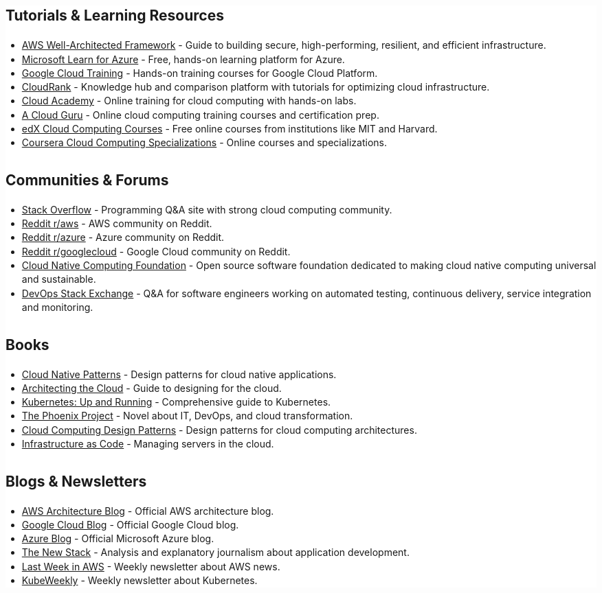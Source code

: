 ## Tutorials & Learning Resources

- [AWS Well-Architected Framework](https://aws.amazon.com/architecture/well-architected/) - Guide to building secure, high-performing, resilient, and efficient infrastructure.
- [Microsoft Learn for Azure](https://docs.microsoft.com/en-us/learn/azure/) - Free, hands-on learning platform for Azure.
- [Google Cloud Training](https://cloud.google.com/training) - Hands-on training courses for Google Cloud Platform.
- [CloudRank](https://cloudrank.co) - Knowledge hub and comparison platform with tutorials for optimizing cloud infrastructure.
- [Cloud Academy](https://cloudacademy.com/) - Online training for cloud computing with hands-on labs.
- [A Cloud Guru](https://acloud.guru/) - Online cloud computing training courses and certification prep.
- [edX Cloud Computing Courses](https://www.edx.org/learn/cloud-computing) - Free online courses from institutions like MIT and Harvard.
- [Coursera Cloud Computing Specializations](https://www.coursera.org/browse/computer-science/cloud-computing) - Online courses and specializations.

## Communities & Forums

- [Stack Overflow](https://stackoverflow.com/questions/tagged/cloud) - Programming Q&A site with strong cloud computing community.
- [Reddit r/aws](https://www.reddit.com/r/aws/) - AWS community on Reddit.
- [Reddit r/azure](https://www.reddit.com/r/AZURE/) - Azure community on Reddit.
- [Reddit r/googlecloud](https://www.reddit.com/r/googlecloud/) - Google Cloud community on Reddit.
- [Cloud Native Computing Foundation](https://www.cncf.io/) - Open source software foundation dedicated to making cloud native computing universal and sustainable.
- [DevOps Stack Exchange](https://devops.stackexchange.com/) - Q&A for software engineers working on automated testing, continuous delivery, service integration and monitoring.

## Books

- [Cloud Native Patterns](https://www.manning.com/books/cloud-native-patterns) - Design patterns for cloud native applications.
- [Architecting the Cloud](https://www.amazon.com/Architecting-Cloud-Decision-Computing-Service/dp/1118617614) - Guide to designing for the cloud.
- [Kubernetes: Up and Running](https://www.oreilly.com/library/view/kubernetes-up-and/9781492046523/) - Comprehensive guide to Kubernetes.
- [The Phoenix Project](https://itrevolution.com/the-phoenix-project/) - Novel about IT, DevOps, and cloud transformation.
- [Cloud Computing Design Patterns](https://www.prentice-hall-india.com/cloud-computing-design-patterns/9789332570344) - Design patterns for cloud computing architectures.
- [Infrastructure as Code](https://www.oreilly.com/library/view/infrastructure-as-code/9781491924334/) - Managing servers in the cloud.

## Blogs & Newsletters

- [AWS Architecture Blog](https://aws.amazon.com/blogs/architecture/) - Official AWS architecture blog.
- [Google Cloud Blog](https://cloud.google.com/blog/) - Official Google Cloud blog.
- [Azure Blog](https://azure.microsoft.com/en-us/blog/) - Official Microsoft Azure blog.
- [The New Stack](https://thenewstack.io/) - Analysis and explanatory journalism about application development.
- [Last Week in AWS](https://www.lastweekinaws.com/) - Weekly newsletter about AWS news.
- [KubeWeekly](https://kubeweekly.io/) - Weekly newsletter about Kubernetes.
